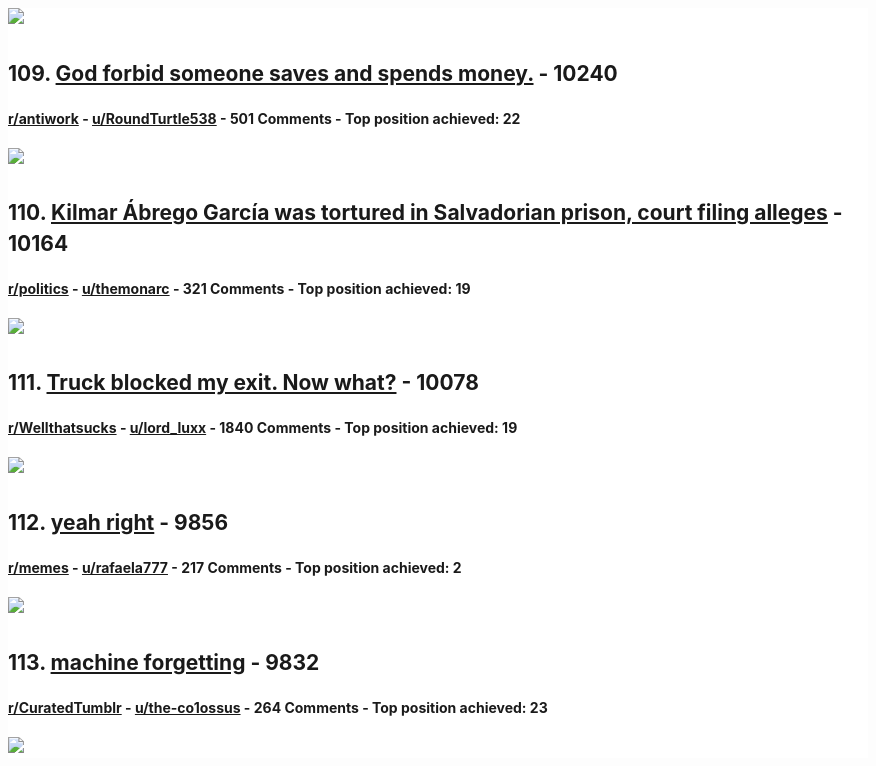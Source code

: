<a href="https://i.redd.it/8cbfkl04dqaf1.jpeg"><img src="https://b.thumbs.redditmedia.com/MVXAT2tnUMulUvQTdydmLU01I8nGO6e5if_YPrtJOHw.jpg"></img></a>

## 109. [God forbid someone saves and spends money.](http://reddit.com/r/antiwork/comments/1lqw3co/god_forbid_someone_saves_and_spends_money/) - 10240
#### [r/antiwork](http://reddit.com/r/antiwork) - [u/RoundTurtle538](http://reddit.com/u/RoundTurtle538) - 501 Comments - Top position achieved: 22

<a href="https://i.redd.it/502mdsy66paf1.jpeg"><img src="https://b.thumbs.redditmedia.com/0iGUaf1Pcsb2FyRiTrxUSNWDsmy_ginr9kQ1SCl7J-s.jpg"></img></a>

## 110. [Kilmar Ábrego García was tortured in Salvadorian prison, court filing alleges](http://reddit.com/r/politics/comments/1lqcr4p/kilmar_ábrego_garcía_was_tortured_in_salvadorian/) - 10164
#### [r/politics](http://reddit.com/r/politics) - [u/themonarc](http://reddit.com/u/themonarc) - 321 Comments - Top position achieved: 19

<a href="https://www.theguardian.com/us-news/2025/jul/02/kilmar-abrego-garcia-tortured-cecot"><img src="https://external-preview.redd.it/-Fr6ICSiZTQNF99UacHYZp8oRxVmZ3_W5VuJCTMGcMw.jpeg?width=140&amp;height=73&amp;crop=140:73,smart&amp;auto=webp&amp;s=d4f0b46a4b297591fee36651e955881f37b02f6f"></img></a>

## 111. [Truck blocked my exit. Now what?](http://reddit.com/r/Wellthatsucks/comments/1lqptl9/truck_blocked_my_exit_now_what/) - 10078
#### [r/Wellthatsucks](http://reddit.com/r/Wellthatsucks) - [u/lord_luxx](http://reddit.com/u/lord_luxx) - 1840 Comments - Top position achieved: 19

<a href="https://www.reddit.com/gallery/1lqptl9"><img src="https://b.thumbs.redditmedia.com/QLpmIW6pU9wwWweoth678ACQ4VJwSPNaudFsItnV56o.jpg"></img></a>

## 112. [yeah right](http://reddit.com/r/memes/comments/1lqitjk/yeah_right/) - 9856
#### [r/memes](http://reddit.com/r/memes) - [u/rafaela777](http://reddit.com/u/rafaela777) - 217 Comments - Top position achieved: 2

<a href="https://i.redd.it/cvhj1gplvlaf1.jpeg"><img src="https://b.thumbs.redditmedia.com/ukx17vZ8hMLZ8jfJv3M4h1wb7ul3Fzamw6gGRbCP-4Q.jpg"></img></a>

## 113. [machine forgetting](http://reddit.com/r/CuratedTumblr/comments/1lqxro1/machine_forgetting/) - 9832
#### [r/CuratedTumblr](http://reddit.com/r/CuratedTumblr) - [u/the-co1ossus](http://reddit.com/u/the-co1ossus) - 264 Comments - Top position achieved: 23

<a href="https://i.redd.it/frlhy782ipaf1.jpeg"><img src="https://b.thumbs.redditmedia.com/MjhCoRRRSYtLzE-25kXlvv2vYC_xNcmsNySJ2gyVtPI.jpg"></img></a>
